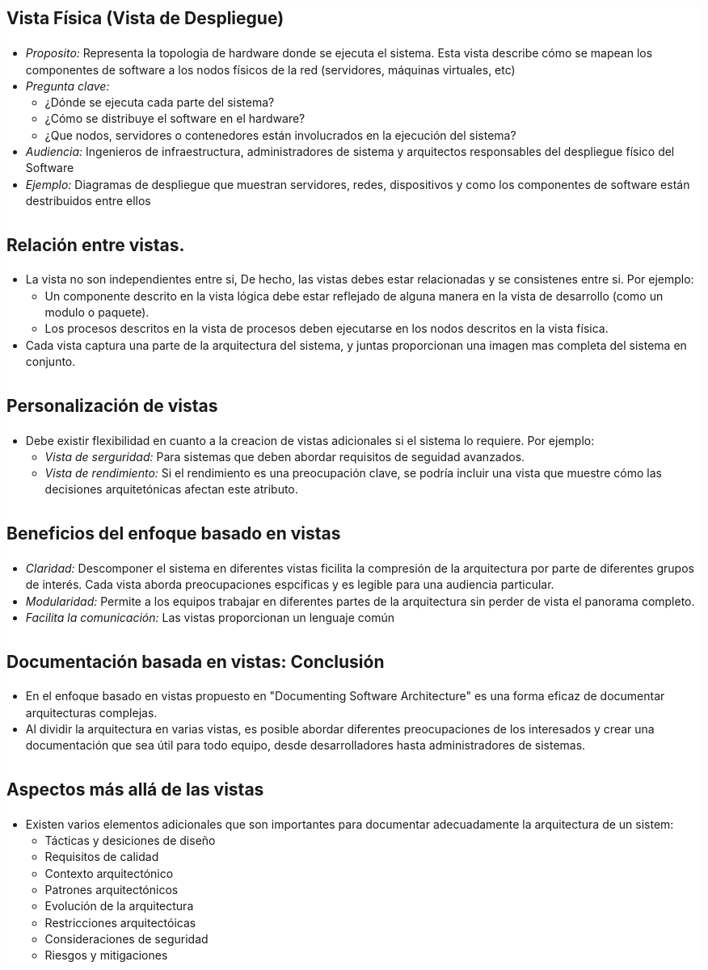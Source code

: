 ## Vista Física (Vista de Despliegue)
* _Proposito:_ Representa la topologia de hardware donde se ejecuta el sistema. Esta vista describe cómo se mapean los componentes de software a los nodos físicos de la red (servidores, máquinas virtuales, etc)
* _Pregunta clave:_
    - ¿Dónde se ejecuta cada parte del sistema?
    - ¿Cómo se distribuye el software en el hardware?
    - ¿Que nodos, servidores o contenedores están involucrados en la ejecución del sistema?
* _Audiencia:_ Ingenieros de infraestructura, administradores de sistema y arquitectos responsables del despliegue físico del Software
* _Ejemplo:_ Diagramas de despliegue que muestran servidores, redes, dispositivos y como los componentes de software están destribuidos entre ellos

## Relación entre vistas.
* La vista no son independientes entre si, De hecho, las vistas debes estar relacionadas y se consistenes entre si. Por ejemplo:
    - Un componente descrito en la vista lógica debe estar reflejado de alguna manera en la vista de desarrollo (como un modulo o paquete).
    - Los procesos descritos en la vista de procesos deben ejecutarse en los nodos descritos en la vista física.
* Cada vista captura una parte de la arquitectura del sistema, y juntas proporcionan una imagen mas completa del sistema en conjunto.

## Personalización de vistas
* Debe existir flexibilidad en cuanto a la creacion de vistas adicionales si el sistema lo requiere.
Por ejemplo:
    - _Vista de serguridad:_ Para sistemas que deben abordar requisitos de seguidad avanzados.
    - _Vista de rendimiento:_ Si el rendimiento es una preocupación clave, se podría incluir una vista que muestre cómo las decisiones arquitetónicas afectan este atributo.

## Beneficios del enfoque basado en vistas
* _Claridad:_ Descomponer el sistema en diferentes vistas ficilita la compresión de la arquitectura por parte de diferentes grupos de interés. Cada vista aborda preocupaciones espcificas y es legible para una audiencia particular.
* _Modularidad:_ Permite a los equipos trabajar en diferentes partes de la arquitectura sin perder de vista el panorama completo.
* _Facilita la comunicación:_ Las vistas proporcionan un lenguaje común

## Documentación basada en vistas: Conclusión
* En el enfoque basado en vistas propuesto en "Documenting Software Architecture" es una forma eficaz de documentar arquitecturas complejas.
* Al dividir la arquitectura en varias vistas, es posible abordar diferentes preocupaciones de los interesados y crear una documentación que sea útil para todo equipo, desde desarrolladores hasta administradores de sistemas.

## Aspectos más allá de las vistas
* Existen varios elementos adicionales que son importantes para documentar adecuadamente la arquitectura de un sistem:
    - Tácticas y desiciones de diseño
    - Requisitos de calidad
    - Contexto arquitectónico
    - Patrones arquitectónicos
    - Evolución de la arquitectura
    - Restricciones arquitectóicas
    - Consideraciones de seguridad
    - Riesgos y mitigaciones
